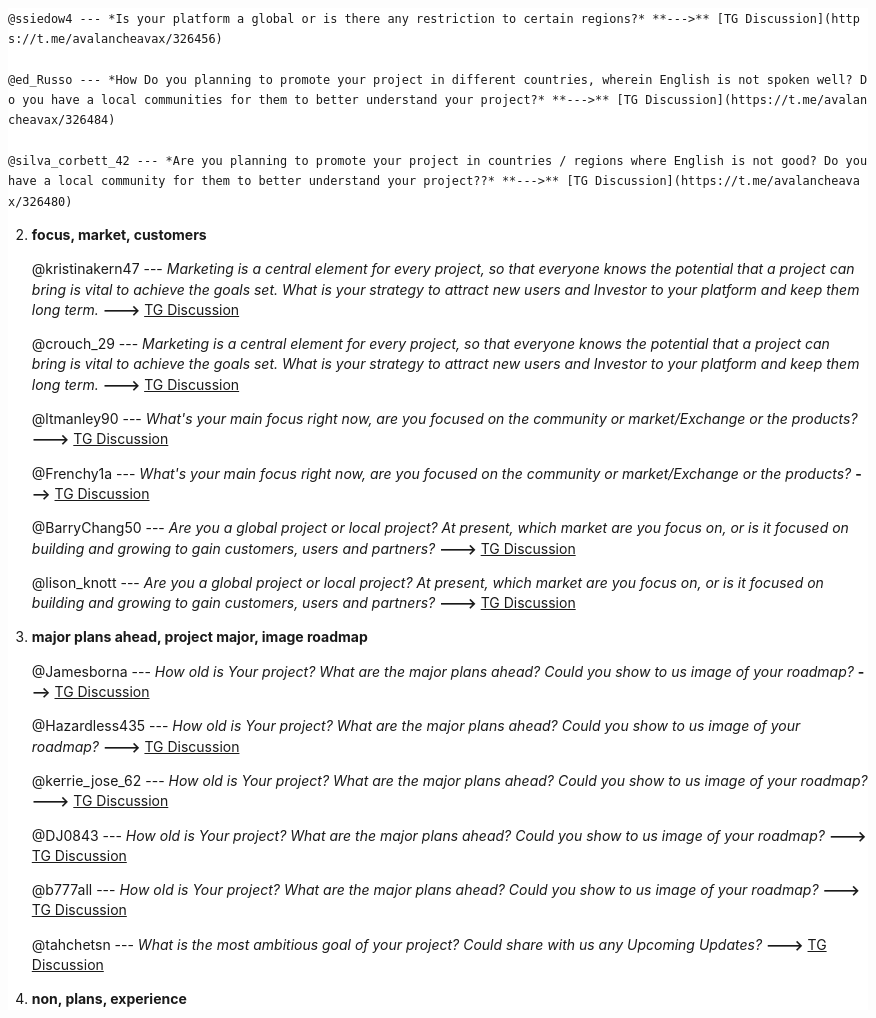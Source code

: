     @ssiedow4 --- *Is your platform a global or is there any restriction to certain regions?* **--->** [TG Discussion](https://t.me/avalancheavax/326456)

    @ed_Russo --- *How Do you planning to promote your project in different countries, wherein English is not spoken well? Do you have a local communities for them to better understand your project?* **--->** [TG Discussion](https://t.me/avalancheavax/326484)

    @silva_corbett_42 --- *Are you planning to promote your project in countries / regions where English is not good? Do you have a local community for them to better understand your project??* **--->** [TG Discussion](https://t.me/avalancheavax/326480)

2. **focus, market, customers**

    @kristinakern47 --- *Marketing is a central element for every project, so that everyone knows the potential that a project can bring is vital to achieve the goals set. What is your strategy to attract new users and Investor to your platform and keep them long term.* **--->** [TG Discussion](https://t.me/avalancheavax/326705)

    @crouch_29 --- *Marketing is a central element for every project, so that everyone knows the potential that a project can bring is vital to achieve the goals set. What is your strategy to attract new users and Investor to your platform and keep them long term.* **--->** [TG Discussion](https://t.me/avalancheavax/326645)

    @ltmanley90 --- *What's your main focus right now, are you focused on the community or market/Exchange or the products?* **--->** [TG Discussion](https://t.me/avalancheavax/326452)

    @Frenchy1a --- *What's your main focus right now, are you focused on the community or market/Exchange or the products?* **--->** [TG Discussion](https://t.me/avalancheavax/326505)

    @BarryChang50 --- *Are you a global project or local project? At present, which market are you focus on, or is it focused on building and growing to gain customers, users and partners?* **--->** [TG Discussion](https://t.me/avalancheavax/326577)

    @lison_knott --- *Are you a global project or local project? At present, which market are you focus on, or is it focused on building and growing to gain customers, users and partners?* **--->** [TG Discussion](https://t.me/avalancheavax/326552)

3. **major plans ahead, project major, image roadmap**

    @Jamesborna --- *How old is Your project? What are the major plans ahead? Could you show to us image of your roadmap?* **--->** [TG Discussion](https://t.me/avalancheavax/326734)

    @Hazardless435 --- *How old is Your project? What are the major plans ahead? Could you show to us image of your roadmap?* **--->** [TG Discussion](https://t.me/avalancheavax/326683)

    @kerrie_jose_62 --- *How old is Your project? What are the major plans ahead? Could you show to us image of your roadmap?* **--->** [TG Discussion](https://t.me/avalancheavax/326498)

    @DJ0843 --- *How old is Your project? What are the major plans ahead? Could you show to us image of your roadmap?* **--->** [TG Discussion](https://t.me/avalancheavax/326514)

    @b777all --- *How old is Your project? What are the major plans ahead? Could you show to us image of your roadmap?* **--->** [TG Discussion](https://t.me/avalancheavax/326608)

    @tahchetsn --- *What is the most ambitious goal of your project? Could share with us any Upcoming Updates?* **--->** [TG Discussion](https://t.me/avalancheavax/326643)

4. **non, plans, experience**
